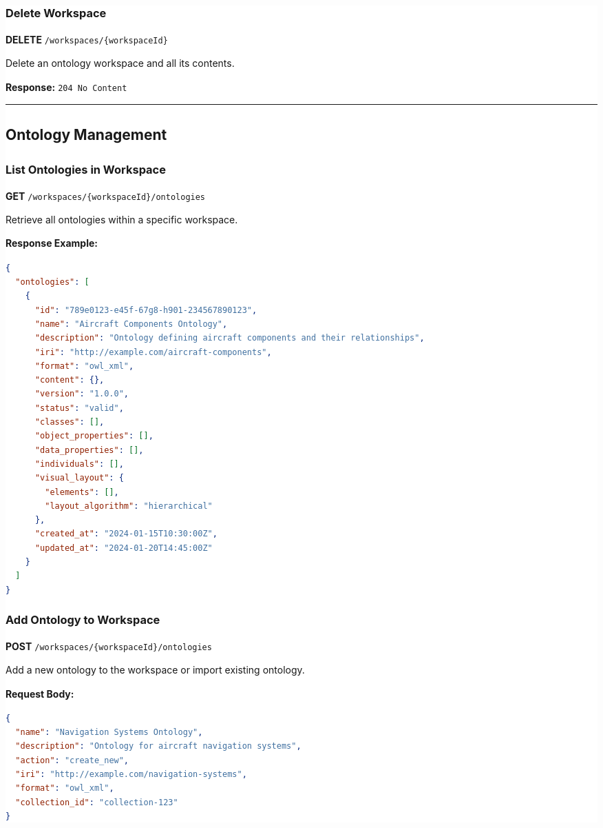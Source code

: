 ### Delete Workspace

**DELETE** `/workspaces/{workspaceId}`

Delete an ontology workspace and all its contents.

**Response:** `204 No Content`

---

## Ontology Management

### List Ontologies in Workspace

**GET** `/workspaces/{workspaceId}/ontologies`

Retrieve all ontologies within a specific workspace.

**Response Example:**
```json
{
  "ontologies": [
    {
      "id": "789e0123-e45f-67g8-h901-234567890123",
      "name": "Aircraft Components Ontology",
      "description": "Ontology defining aircraft components and their relationships",
      "iri": "http://example.com/aircraft-components",
      "format": "owl_xml",
      "content": {},
      "version": "1.0.0",
      "status": "valid",
      "classes": [],
      "object_properties": [],
      "data_properties": [],
      "individuals": [],
      "visual_layout": {
        "elements": [],
        "layout_algorithm": "hierarchical"
      },
      "created_at": "2024-01-15T10:30:00Z",
      "updated_at": "2024-01-20T14:45:00Z"
    }
  ]
}
```

### Add Ontology to Workspace

**POST** `/workspaces/{workspaceId}/ontologies`

Add a new ontology to the workspace or import existing ontology.

**Request Body:**
```json
{
  "name": "Navigation Systems Ontology",
  "description": "Ontology for aircraft navigation systems",
  "action": "create_new",
  "iri": "http://example.com/navigation-systems",
  "format": "owl_xml",
  "collection_id": "collection-123"
}
```
